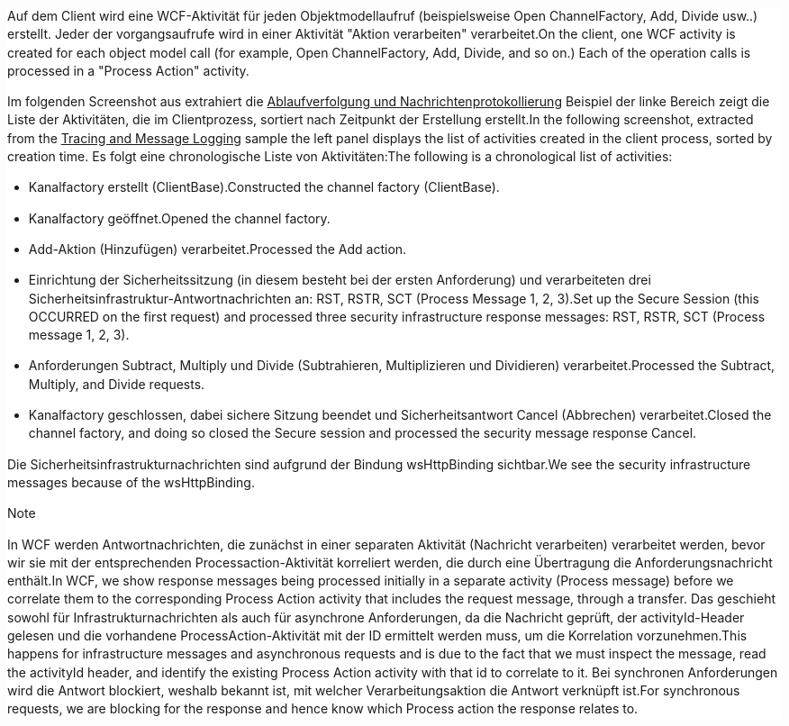  <span data-ttu-id="de60f-142">Auf dem Client wird eine WCF-Aktivität für jeden Objektmodellaufruf (beispielsweise Open ChannelFactory, Add, Divide usw..) erstellt. Jeder der vorgangsaufrufe wird in einer Aktivität "Aktion verarbeiten" verarbeitet.</span><span class="sxs-lookup"><span data-stu-id="de60f-142">On the client, one WCF activity is created for each object model call (for example, Open ChannelFactory, Add, Divide, and so on.) Each of the operation calls is processed in a "Process Action" activity.</span></span>  
  
 <span data-ttu-id="de60f-143">Im folgenden Screenshot aus extrahiert die [Ablaufverfolgung und Nachrichtenprotokollierung](../../../../../docs/framework/wcf/samples/tracing-and-message-logging.md) Beispiel der linke Bereich zeigt die Liste der Aktivitäten, die im Clientprozess, sortiert nach Zeitpunkt der Erstellung erstellt.</span><span class="sxs-lookup"><span data-stu-id="de60f-143">In the following screenshot, extracted from the [Tracing and Message Logging](../../../../../docs/framework/wcf/samples/tracing-and-message-logging.md) sample the left panel displays the list of activities created in the client process, sorted by creation time.</span></span> <span data-ttu-id="de60f-144">Es folgt eine chronologische Liste von Aktivitäten:</span><span class="sxs-lookup"><span data-stu-id="de60f-144">The following is a chronological list of activities:</span></span>  
  
-   <span data-ttu-id="de60f-145">Kanalfactory erstellt (ClientBase).</span><span class="sxs-lookup"><span data-stu-id="de60f-145">Constructed the channel factory (ClientBase).</span></span>  
  
-   <span data-ttu-id="de60f-146">Kanalfactory geöffnet.</span><span class="sxs-lookup"><span data-stu-id="de60f-146">Opened the channel factory.</span></span>  
  
-   <span data-ttu-id="de60f-147">Add-Aktion (Hinzufügen) verarbeitet.</span><span class="sxs-lookup"><span data-stu-id="de60f-147">Processed the Add action.</span></span>  
  
-   <span data-ttu-id="de60f-148">Einrichtung der Sicherheitssitzung (in diesem besteht bei der ersten Anforderung) und verarbeiteten drei Sicherheitsinfrastruktur-Antwortnachrichten an: RST, RSTR, SCT (Process Message 1, 2, 3).</span><span class="sxs-lookup"><span data-stu-id="de60f-148">Set up the Secure Session (this OCCURRED on the first request) and processed three security infrastructure response messages: RST, RSTR, SCT (Process message 1, 2, 3).</span></span>  
  
-   <span data-ttu-id="de60f-149">Anforderungen Subtract, Multiply und Divide (Subtrahieren, Multiplizieren und Dividieren) verarbeitet.</span><span class="sxs-lookup"><span data-stu-id="de60f-149">Processed the Subtract, Multiply, and Divide requests.</span></span>  
  
-   <span data-ttu-id="de60f-150">Kanalfactory geschlossen, dabei sichere Sitzung beendet und Sicherheitsantwort Cancel (Abbrechen) verarbeitet.</span><span class="sxs-lookup"><span data-stu-id="de60f-150">Closed the channel factory, and doing so closed the Secure session and processed the security message response Cancel.</span></span>  
  
 <span data-ttu-id="de60f-151">Die Sicherheitsinfrastrukturnachrichten sind aufgrund der Bindung wsHttpBinding sichtbar.</span><span class="sxs-lookup"><span data-stu-id="de60f-151">We see the security infrastructure messages because of the wsHttpBinding.</span></span>  
  
> [!NOTE]
>  <span data-ttu-id="de60f-152">In WCF werden Antwortnachrichten, die zunächst in einer separaten Aktivität (Nachricht verarbeiten) verarbeitet werden, bevor wir sie mit der entsprechenden Processaction-Aktivität korreliert werden, die durch eine Übertragung die Anforderungsnachricht enthält.</span><span class="sxs-lookup"><span data-stu-id="de60f-152">In WCF, we show response messages being processed initially in a separate activity (Process message) before we correlate them to the corresponding Process Action activity that includes the request message, through a transfer.</span></span> <span data-ttu-id="de60f-153">Das geschieht sowohl für Infrastrukturnachrichten als auch für asynchrone Anforderungen, da die Nachricht geprüft, der activityId-Header gelesen und die vorhandene ProcessAction-Aktivität mit der ID ermittelt werden muss, um die Korrelation vorzunehmen.</span><span class="sxs-lookup"><span data-stu-id="de60f-153">This happens for infrastructure messages and asynchronous requests and is due to the fact that we must inspect the message, read the activityId header, and identify the existing Process Action activity with that id to correlate to it.</span></span> <span data-ttu-id="de60f-154">Bei synchronen Anforderungen wird die Antwort blockiert, weshalb bekannt ist, mit welcher Verarbeitungsaktion die Antwort verknüpft ist.</span><span class="sxs-lookup"><span data-stu-id="de60f-154">For synchronous requests, we are blocking for the response and hence know which Process action the response relates to.</span></span>  
  